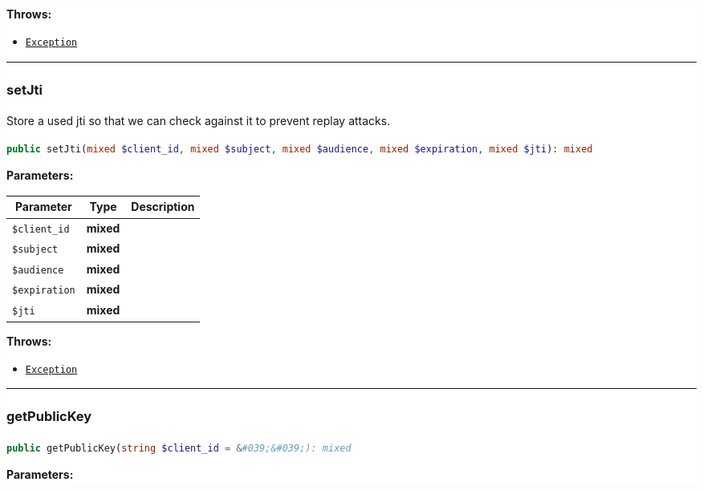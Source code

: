 

**Throws:**

- [`Exception`](../../Exception.md)



***

### setJti

Store a used jti so that we can check against it to prevent replay attacks.

```php
public setJti(mixed $client_id, mixed $subject, mixed $audience, mixed $expiration, mixed $jti): mixed
```








**Parameters:**

| Parameter | Type | Description |
|-----------|------|-------------|
| `$client_id` | **mixed** |  |
| `$subject` | **mixed** |  |
| `$audience` | **mixed** |  |
| `$expiration` | **mixed** |  |
| `$jti` | **mixed** |  |




**Throws:**

- [`Exception`](../../Exception.md)



***

### getPublicKey



```php
public getPublicKey(string $client_id = &#039;&#039;): mixed
```








**Parameters:**
